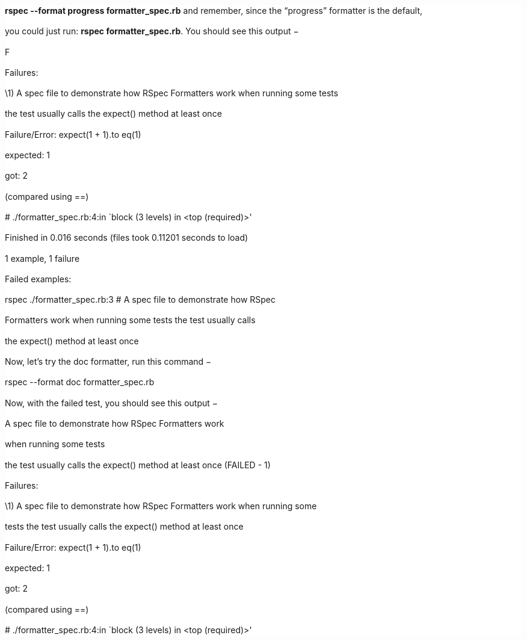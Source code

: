 
<a name="br26"></a> 

**rspec --format progress formatter\_spec.rb** and remember, since the “progress” formatter is the default,

you could just run: **rspec formatter\_spec.rb**. You should see this output −

F

Failures:

\1) A spec file to demonstrate how RSpec Formatters work when running some tests

the test usually calls the expect() method at least once

Failure/Error: expect(1 + 1).to eq(1)

expected: 1

got: 2

(compared using ==)

\# ./formatter\_spec.rb:4:in `block (3 levels) in <top (required)>'

Finished in 0.016 seconds (files took 0.11201 seconds to load)

1 example, 1 failure

Failed examples:

rspec ./formatter\_spec.rb:3 # A spec file to demonstrate how RSpec

Formatters work when running some tests the test usually calls

the expect() method at least once

Now, let’s try the doc formatter, run this command −

rspec --format doc formatter\_spec.rb

Now, with the failed test, you should see this output −

A spec file to demonstrate how RSpec Formatters work

when running some tests

the test usually calls the expect() method at least once (FAILED - 1)

Failures:

\1) A spec file to demonstrate how RSpec Formatters work when running some

tests the test usually calls the expect() method at least once

Failure/Error: expect(1 + 1).to eq(1)

expected: 1

got: 2

(compared using ==)

\# ./formatter\_spec.rb:4:in `block (3 levels) in <top (required)>'

